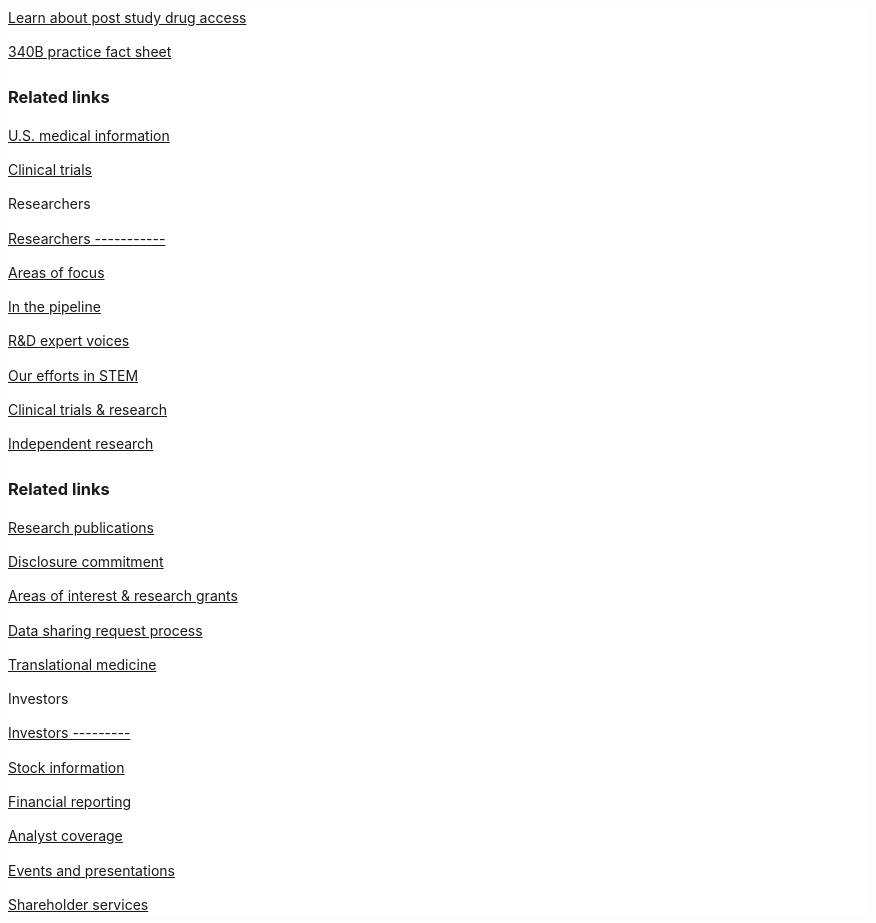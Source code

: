 [Learn about post study drug access](https://www.bms.com/healthcare-providers/post-study-drug-access.html)

[340B practice fact sheet](https://www.bms.com/assets/bms/us/en-us/pdf/BMS-340B-Practice-Fact-Sheet.pdf)

### Related links

[U.S. medical information](http://www.bmsmedinfo.com/)

[Clinical trials](https://www.bms.com/researchers-and-partners/clinical-trials-and-research.html)

Researchers

[Researchers
-----------](https://www.bms.com/researchers-and-partners.html)

[Areas of focus](https://www.bms.com/researchers-and-partners/areas-of-focus.html)

[In the pipeline](https://www.bms.com/researchers-and-partners/in-the-pipeline.html)

[R&D expert voices](https://www.bms.com/researchers-and-partners/our-r-and-d-team.html)

[Our efforts in STEM](https://www.bms.com/researchers-and-partners/promoting-stem-education-in-the-next-gen-of-innovators.html)

[Clinical trials & research](https://www.bms.com/researchers-and-partners/clinical-trials-and-research.html)

[Independent research](https://www.bms.com/researchers-and-partners/independent-research.html)

### Related links

[Research publications](https://www.bms.com/researchers-and-partners/our-r-and-d-team/research-publications.html)

[Disclosure commitment](https://www.bms.com/researchers-and-partners/clinical-trials-and-research/disclosure-commitment.html)

[Areas of interest & research grants](https://www.bms.com/researchers-and-partners/independent-research/competitive-research-grants.html)

[Data sharing request process](https://www.bms.com/researchers-and-partners/independent-research/data-sharing-request-process.html)

[Translational medicine](https://www.bms.com/researchers-and-partners/translational-medicine.html)

Investors

[Investors
---------](https://www.bms.com/investors.html)

[Stock information](https://www.bms.com/investors/stock-information.html)

[Financial reporting](https://www.bms.com/investors/financial-reporting.html)

[Analyst coverage](https://www.bms.com/investors/analyst-coverage.html)

[Events and presentations](https://www.bms.com/investors/events-and-presentations.html)

[Shareholder services](https://www.bms.com/investors/shareholder-services.html)
